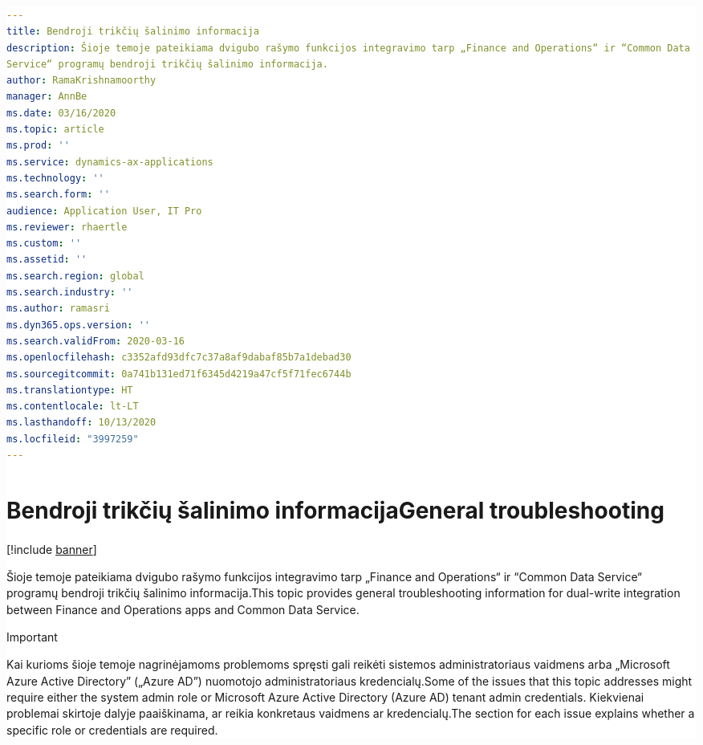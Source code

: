 ```yaml
---
title: Bendroji trikčių šalinimo informacija
description: Šioje temoje pateikiama dvigubo rašymo funkcijos integravimo tarp „Finance and Operations“ ir “Common Data Service“ programų bendroji trikčių šalinimo informacija.
author: RamaKrishnamoorthy
manager: AnnBe
ms.date: 03/16/2020
ms.topic: article
ms.prod: ''
ms.service: dynamics-ax-applications
ms.technology: ''
ms.search.form: ''
audience: Application User, IT Pro
ms.reviewer: rhaertle
ms.custom: ''
ms.assetid: ''
ms.search.region: global
ms.search.industry: ''
ms.author: ramasri
ms.dyn365.ops.version: ''
ms.search.validFrom: 2020-03-16
ms.openlocfilehash: c3352afd93dfc7c37a8af9dabaf85b7a1debad30
ms.sourcegitcommit: 0a741b131ed71f6345d4219a47cf5f71fec6744b
ms.translationtype: HT
ms.contentlocale: lt-LT
ms.lasthandoff: 10/13/2020
ms.locfileid: "3997259"
---
```

# <a name="general-troubleshooting"></a><span data-ttu-id="3b3bf-103">Bendroji trikčių šalinimo informacija</span><span class="sxs-lookup"><span data-stu-id="3b3bf-103">General troubleshooting</span></span>

[!include [banner](../../includes/banner.md)]



<span data-ttu-id="3b3bf-104">Šioje temoje pateikiama dvigubo rašymo funkcijos integravimo tarp „Finance and Operations“ ir “Common Data Service“ programų bendroji trikčių šalinimo informacija.</span><span class="sxs-lookup"><span data-stu-id="3b3bf-104">This topic provides general troubleshooting information for dual-write integration between Finance and Operations apps and Common Data Service.</span></span>

> [!IMPORTANT]
> <span data-ttu-id="3b3bf-105">Kai kurioms šioje temoje nagrinėjamoms problemoms spręsti gali reikėti sistemos administratoriaus vaidmens arba „Microsoft Azure Active Directory” („Azure AD”) nuomotojo administratoriaus kredencialų.</span><span class="sxs-lookup"><span data-stu-id="3b3bf-105">Some of the issues that this topic addresses might require either the system admin role or Microsoft Azure Active Directory (Azure AD) tenant admin credentials.</span></span> <span data-ttu-id="3b3bf-106">Kiekvienai problemai skirtoje dalyje paaiškinama, ar reikia konkretaus vaidmens ar kredencialų.</span><span class="sxs-lookup"><span data-stu-id="3b3bf-106">The section for each issue explains whether a specific role or credentials are required.</span></span>
